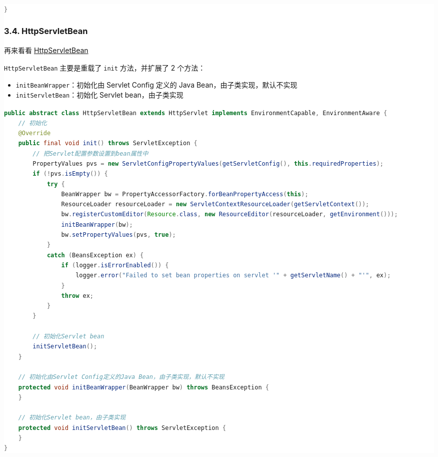 ```java
}
```

### 3.4. HttpServletBean

再来看看 [HttpServletBean](https://github.com/spring-projects/spring-framework/blob/v5.3.10/spring-webmvc/src/main/java/org/springframework/web/servlet/HttpServletBean.java)

`HttpServletBean` 主要是重载了 `init` 方法，并扩展了 2 个方法：

- `initBeanWrapper`：初始化由 Servlet Config 定义的 Java Bean，由子类实现，默认不实现
- `initServletBean`：初始化 Servlet bean，由子类实现

```java
public abstract class HttpServletBean extends HttpServlet implements EnvironmentCapable, EnvironmentAware {
    // 初始化
    @Override
    public final void init() throws ServletException {
        // 把Servlet配置参数设置到bean属性中
        PropertyValues pvs = new ServletConfigPropertyValues(getServletConfig(), this.requiredProperties);
        if (!pvs.isEmpty()) {
            try {
                BeanWrapper bw = PropertyAccessorFactory.forBeanPropertyAccess(this);
                ResourceLoader resourceLoader = new ServletContextResourceLoader(getServletContext());
                bw.registerCustomEditor(Resource.class, new ResourceEditor(resourceLoader, getEnvironment()));
                initBeanWrapper(bw);
                bw.setPropertyValues(pvs, true);
            }
            catch (BeansException ex) {
                if (logger.isErrorEnabled()) {
                    logger.error("Failed to set bean properties on servlet '" + getServletName() + "'", ex);
                }
                throw ex;
            }
        }

        // 初始化Servlet bean
        initServletBean();
    }

    // 初始化由Servlet Config定义的Java Bean，由子类实现，默认不实现
    protected void initBeanWrapper(BeanWrapper bw) throws BeansException {
    }

    // 初始化Servlet bean，由子类实现
    protected void initServletBean() throws ServletException {
    }
}
```
